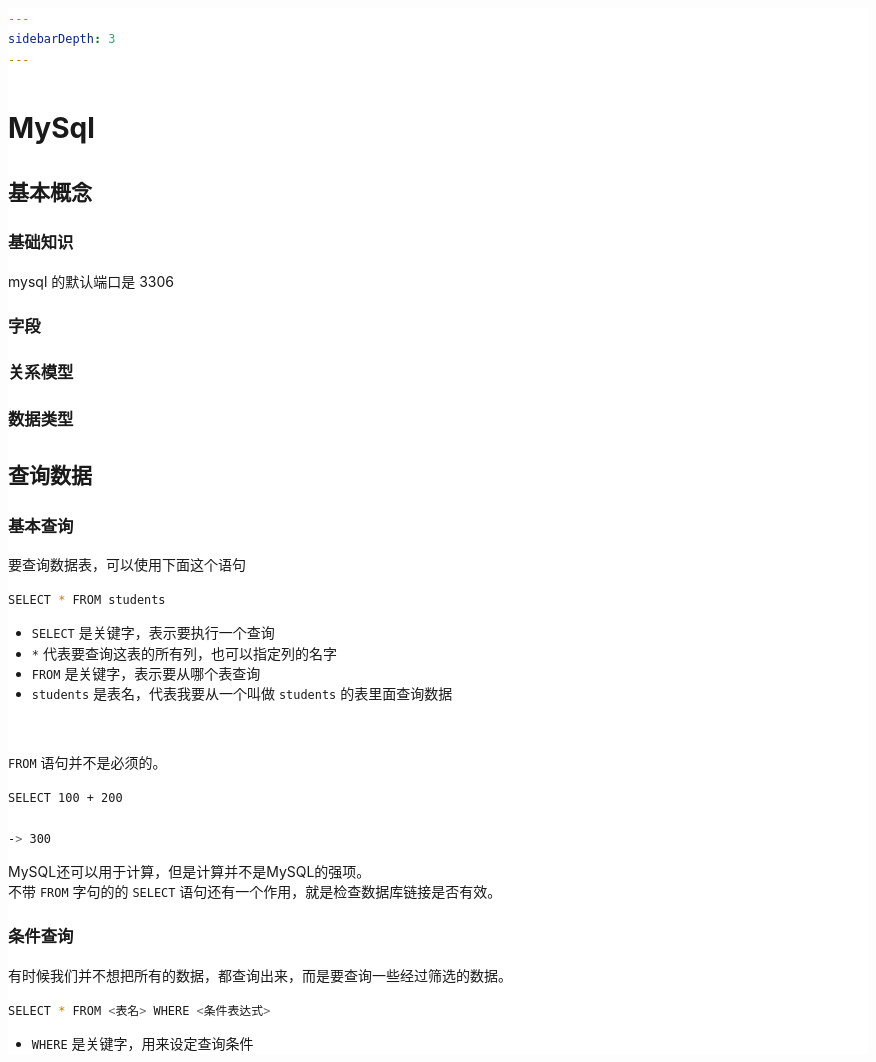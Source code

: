 ```yaml
---
sidebarDepth: 3
---
```


# MySql

## 基本概念

### 基础知识
mysql 的默认端口是 3306

### 字段

### 关系模型

### 数据类型

## 查询数据

### 基本查询
要查询数据表，可以使用下面这个语句
```sh
SELECT * FROM students
```

- `SELECT`  是关键字，表示要执行一个查询
- `*`       代表要查询这表的所有列，也可以指定列的名字
- `FROM`    是关键字，表示要从哪个表查询
- `students` 是表名，代表我要从一个叫做 `students` 的表里面查询数据

<br />

`FROM` 语句并不是必须的。
```sh
SELECT 100 + 200

-> 300
```
MySQL还可以用于计算，但是计算并不是MySQL的强项。<br />
不带 `FROM` 字句的的 `SELECT` 语句还有一个作用，就是检查数据库链接是否有效。

### 条件查询
有时候我们并不想把所有的数据，都查询出来，而是要查询一些经过筛选的数据。 <br />
```sh
SELECT * FROM <表名> WHERE <条件表达式>
```
- `WHERE` 是关键字，用来设定查询条件
